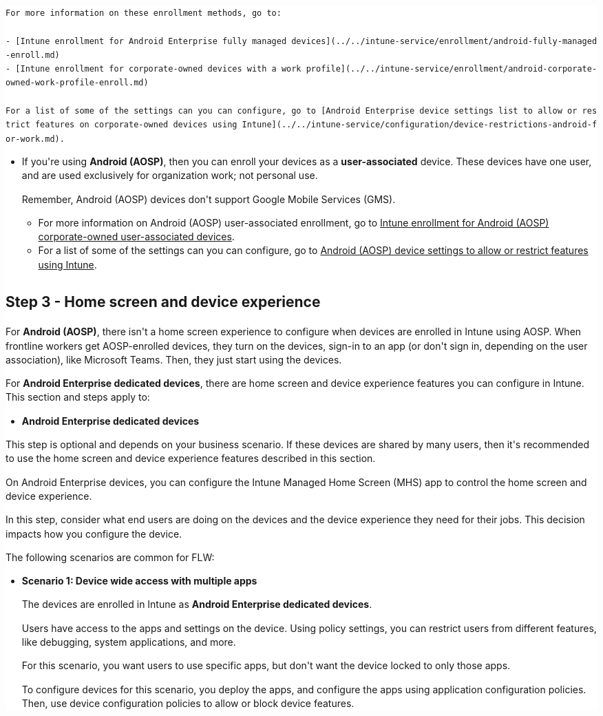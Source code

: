     For more information on these enrollment methods, go to:

    - [Intune enrollment for Android Enterprise fully managed devices](../../intune-service/enrollment/android-fully-managed-enroll.md)
    - [Intune enrollment for corporate-owned devices with a work profile](../../intune-service/enrollment/android-corporate-owned-work-profile-enroll.md)

    For a list of some of the settings can you can configure, go to [Android Enterprise device settings list to allow or restrict features on corporate-owned devices using Intune](../../intune-service/configuration/device-restrictions-android-for-work.md).

  - If you're using **Android (AOSP)**, then you can enroll your devices as a **user-associated** device. These devices have one user, and are used exclusively for organization work; not personal use.

    Remember, Android (AOSP) devices don't support Google Mobile Services (GMS).

    - For more information on Android (AOSP) user-associated enrollment, go to [Intune enrollment for Android (AOSP) corporate-owned user-associated devices](../../intune-service/enrollment/android-aosp-corporate-owned-user-associated-enroll.md).
    - For a list of some of the settings can you can configure, go to [Android (AOSP) device settings to allow or restrict features using Intune](../../intune-service/configuration/device-restrictions-android-aosp.md).

## Step 3 - Home screen and device experience

For **Android (AOSP)**, there isn't a home screen experience to configure when devices are enrolled in Intune using AOSP. When frontline workers get AOSP-enrolled devices, they turn on the devices, sign-in to an app (or don't sign in, depending on the user association), like Microsoft Teams. Then, they just start using the devices.

For **Android Enterprise dedicated devices**, there are home screen and device experience features you can configure in Intune. This section and steps apply to:

- **Android Enterprise dedicated devices**

This step is optional and depends on your business scenario. If these devices are shared by many users, then it's recommended to use the home screen and device experience features described in this section.

On Android Enterprise devices, you can configure the Intune Managed Home Screen (MHS) app to control the home screen and device experience.

In this step, consider what end users are doing on the devices and the device experience they need for their jobs. This decision impacts how you configure the device.

The following scenarios are common for FLW:

- **Scenario 1: Device wide access with multiple apps**

  The devices are enrolled in Intune as **Android Enterprise dedicated devices**.

  Users have access to the apps and settings on the device. Using policy settings, you can restrict users from different features, like debugging, system applications, and more.

  For this scenario, you want users to use specific apps, but don't want the device locked to only those apps.

  To configure devices for this scenario, you deploy the apps, and configure the apps using application configuration policies. Then, use device configuration policies to allow or block device features.
